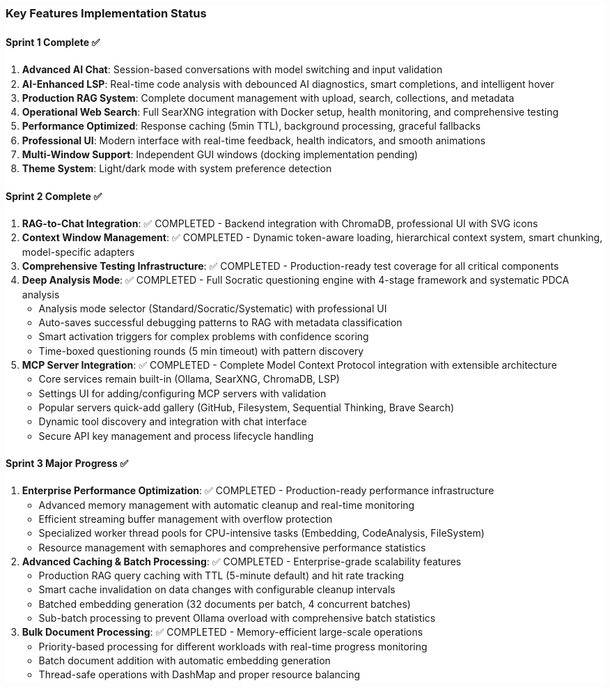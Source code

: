 ### Key Features Implementation Status

#### Sprint 1 Complete ✅
1. **Advanced AI Chat**: Session-based conversations with model switching and input validation
2. **AI-Enhanced LSP**: Real-time code analysis with debounced AI diagnostics, smart completions, and intelligent hover
3. **Production RAG System**: Complete document management with upload, search, collections, and metadata
4. **Operational Web Search**: Full SearXNG integration with Docker setup, health monitoring, and comprehensive testing
5. **Performance Optimized**: Response caching (5min TTL), background processing, graceful fallbacks
6. **Professional UI**: Modern interface with real-time feedback, health indicators, and smooth animations
7. **Multi-Window Support**: Independent GUI windows (docking implementation pending)
8. **Theme System**: Light/dark mode with system preference detection

#### Sprint 2 Complete ✅
1. **RAG-to-Chat Integration**: ✅ COMPLETED - Backend integration with ChromaDB, professional UI with SVG icons
2. **Context Window Management**: ✅ COMPLETED - Dynamic token-aware loading, hierarchical context system, smart chunking, model-specific adapters
3. **Comprehensive Testing Infrastructure**: ✅ COMPLETED - Production-ready test coverage for all critical components
4. **Deep Analysis Mode**: ✅ COMPLETED - Full Socratic questioning engine with 4-stage framework and systematic PDCA analysis
   - Analysis mode selector (Standard/Socratic/Systematic) with professional UI
   - Auto-saves successful debugging patterns to RAG with metadata classification
   - Smart activation triggers for complex problems with confidence scoring
   - Time-boxed questioning rounds (5 min timeout) with pattern discovery
5. **MCP Server Integration**: ✅ COMPLETED - Complete Model Context Protocol integration with extensible architecture
   - Core services remain built-in (Ollama, SearXNG, ChromaDB, LSP)
   - Settings UI for adding/configuring MCP servers with validation
   - Popular servers quick-add gallery (GitHub, Filesystem, Sequential Thinking, Brave Search)
   - Dynamic tool discovery and integration with chat interface
   - Secure API key management and process lifecycle handling

#### Sprint 3 Major Progress ✅
1. **Enterprise Performance Optimization**: ✅ COMPLETED - Production-ready performance infrastructure
   - Advanced memory management with automatic cleanup and real-time monitoring
   - Efficient streaming buffer management with overflow protection
   - Specialized worker thread pools for CPU-intensive tasks (Embedding, CodeAnalysis, FileSystem)
   - Resource management with semaphores and comprehensive performance statistics
2. **Advanced Caching & Batch Processing**: ✅ COMPLETED - Enterprise-grade scalability features  
   - Production RAG query caching with TTL (5-minute default) and hit rate tracking
   - Smart cache invalidation on data changes with configurable cleanup intervals
   - Batched embedding generation (32 documents per batch, 4 concurrent batches)
   - Sub-batch processing to prevent Ollama overload with comprehensive batch statistics
3. **Bulk Document Processing**: ✅ COMPLETED - Memory-efficient large-scale operations
   - Priority-based processing for different workloads with real-time progress monitoring
   - Batch document addition with automatic embedding generation
   - Thread-safe operations with DashMap and proper resource balancing
